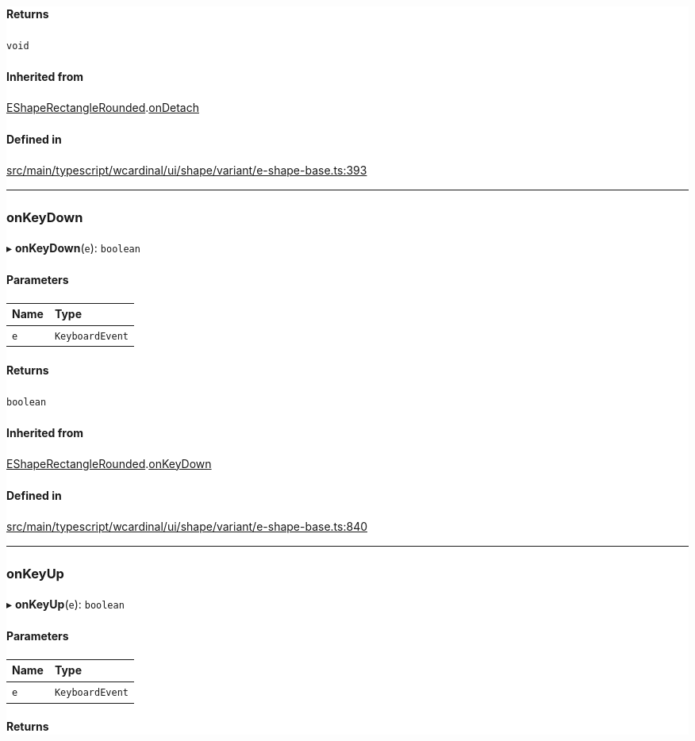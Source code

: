 #### Returns

`void`

#### Inherited from

[EShapeRectangleRounded](EShapeRectangleRounded.md).[onDetach](EShapeRectangleRounded.md#ondetach)

#### Defined in

[src/main/typescript/wcardinal/ui/shape/variant/e-shape-base.ts:393](https://github.com/winter-cardinal/winter-cardinal-ui/blob/v0.457.0/src/main/typescript/wcardinal/ui/shape/variant/e-shape-base.ts#L393)

___

### onKeyDown

▸ **onKeyDown**(`e`): `boolean`

#### Parameters

| Name | Type |
| :------ | :------ |
| `e` | `KeyboardEvent` |

#### Returns

`boolean`

#### Inherited from

[EShapeRectangleRounded](EShapeRectangleRounded.md).[onKeyDown](EShapeRectangleRounded.md#onkeydown)

#### Defined in

[src/main/typescript/wcardinal/ui/shape/variant/e-shape-base.ts:840](https://github.com/winter-cardinal/winter-cardinal-ui/blob/v0.457.0/src/main/typescript/wcardinal/ui/shape/variant/e-shape-base.ts#L840)

___

### onKeyUp

▸ **onKeyUp**(`e`): `boolean`

#### Parameters

| Name | Type |
| :------ | :------ |
| `e` | `KeyboardEvent` |

#### Returns

